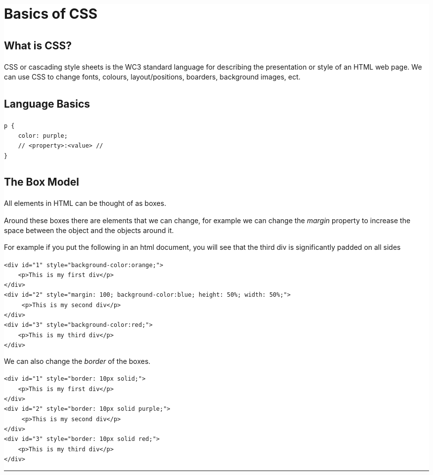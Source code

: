 # Basics of CSS

## What is CSS?

CSS or cascading style sheets is the WC3 standard language for describing the presentation or style of an HTML web page. 
We can use CSS to change fonts, colours, layout/positions, boarders, background images, ect.
## Language Basics

```
p {
    color: purple;
    // <property>:<value> //
}
```

## The Box Model
All elements in HTML can be thought of as boxes. 

Around these boxes there are elements that we can change, for example we can change the *margin* property to increase the space between the object and the objects around it.

For example if you put the following in an html document, you will see that the third div is significantly padded on all sides

```
<div id="1" style="background-color:orange;">
    <p>This is my first div</p>
</div>
<div id="2" style="margin: 100; background-color:blue; height: 50%; width: 50%;">
     <p>This is my second div</p>
</div>
<div id="3" style="background-color:red;">
    <p>This is my third div</p>
</div>
```

We can also change the *border* of the boxes. 

```
<div id="1" style="border: 10px solid;">
    <p>This is my first div</p>
</div>
<div id="2" style="border: 10px solid purple;">
     <p>This is my second div</p>
</div>
<div id="3" style="border: 10px solid red;">
    <p>This is my third div</p>
</div>

```

---